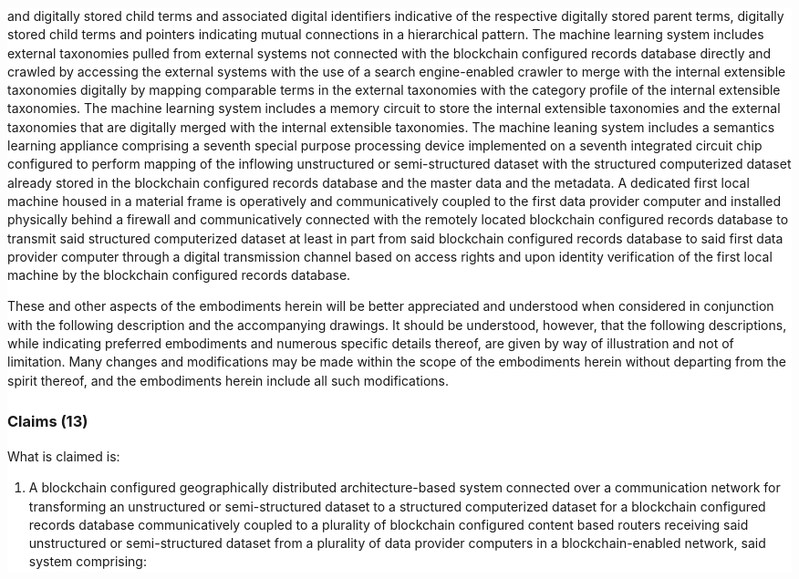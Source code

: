 and digitally stored child terms and associated digital identifiers
indicative of the respective digitally stored parent terms, digitally
stored child terms and pointers indicating mutual connections in a
hierarchical pattern. The machine learning system includes external
taxonomies pulled from external systems not connected with the
blockchain configured records database directly and crawled by accessing
the external systems with the use of a search engine-enabled crawler to
merge with the internal extensible taxonomies digitally by mapping
comparable terms in the external taxonomies with the category profile of
the internal extensible taxonomies. The machine learning system includes
a memory circuit to store the internal extensible taxonomies and the
external taxonomies that are digitally merged with the internal
extensible taxonomies. The machine leaning system includes a semantics
learning appliance comprising a seventh special purpose processing
device implemented on a seventh integrated circuit chip configured to
perform mapping of the inflowing unstructured or semi-structured dataset
with the structured computerized dataset already stored in the
blockchain configured records database and the master data and the
metadata. A dedicated first local machine housed in a material frame is
operatively and communicatively coupled to the first data provider
computer and installed physically behind a firewall and communicatively
connected with the remotely located blockchain configured records
database to transmit said structured computerized dataset at least in
part from said blockchain configured records database to said first data
provider computer through a digital transmission channel based on access
rights and upon identity verification of the first local machine by the
blockchain configured records database.

These and other aspects of the embodiments herein will be better
appreciated and understood when considered in conjunction with the
following description and the accompanying drawings. It should be
understood, however, that the following descriptions, while indicating
preferred embodiments and numerous specific details thereof, are given
by way of illustration and not of limitation. Many changes and
modifications may be made within the scope of the embodiments herein
without departing from the spirit thereof, and the embodiments herein
include all such modifications.

### Claims (13)

What is claimed is:

1. A blockchain configured geographically distributed
   architecture-based system connected over a communication network for
   transforming an unstructured or semi-structured dataset to a structured
   computerized dataset for a blockchain configured records database
   communicatively coupled to a plurality of blockchain configured content
   based routers receiving said unstructured or semi-structured dataset
   from a plurality of data provider computers in a blockchain-enabled
   network, said system comprising:

<div style="padding-left:60px">
